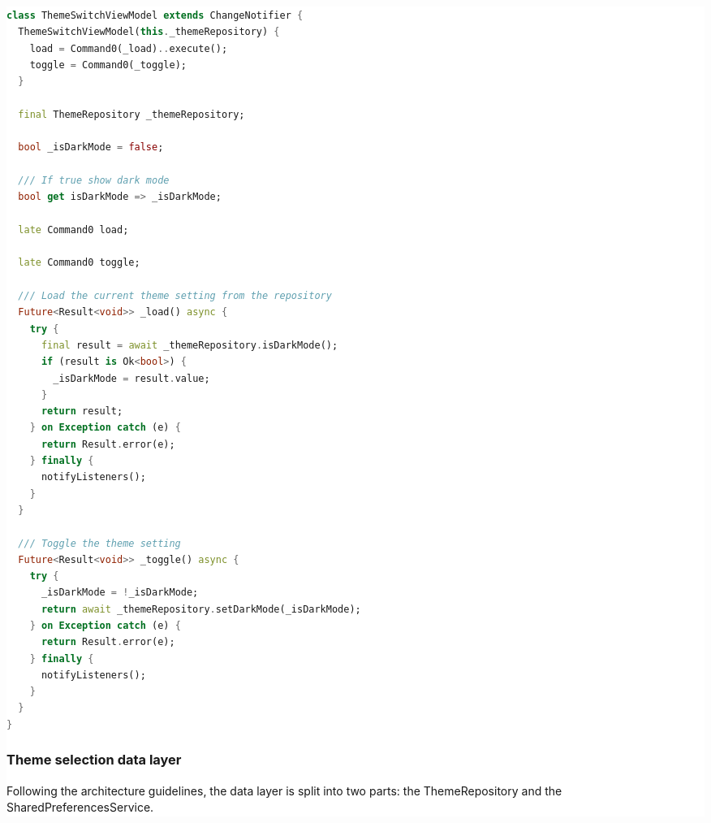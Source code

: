 <?code-excerpt "lib/ui/theme_config/viewmodel/theme_switch_viewmodel.dart (ThemeSwitchViewModel)"?>
```dart
class ThemeSwitchViewModel extends ChangeNotifier {
  ThemeSwitchViewModel(this._themeRepository) {
    load = Command0(_load)..execute();
    toggle = Command0(_toggle);
  }

  final ThemeRepository _themeRepository;

  bool _isDarkMode = false;

  /// If true show dark mode
  bool get isDarkMode => _isDarkMode;

  late Command0 load;

  late Command0 toggle;

  /// Load the current theme setting from the repository
  Future<Result<void>> _load() async {
    try {
      final result = await _themeRepository.isDarkMode();
      if (result is Ok<bool>) {
        _isDarkMode = result.value;
      }
      return result;
    } on Exception catch (e) {
      return Result.error(e);
    } finally {
      notifyListeners();
    }
  }

  /// Toggle the theme setting
  Future<Result<void>> _toggle() async {
    try {
      _isDarkMode = !_isDarkMode;
      return await _themeRepository.setDarkMode(_isDarkMode);
    } on Exception catch (e) {
      return Result.error(e);
    } finally {
      notifyListeners();
    }
  }
}
```

### Theme selection data layer

Following the architecture guidelines, the data layer is split into two parts: the ThemeRepository and the SharedPreferencesService.
